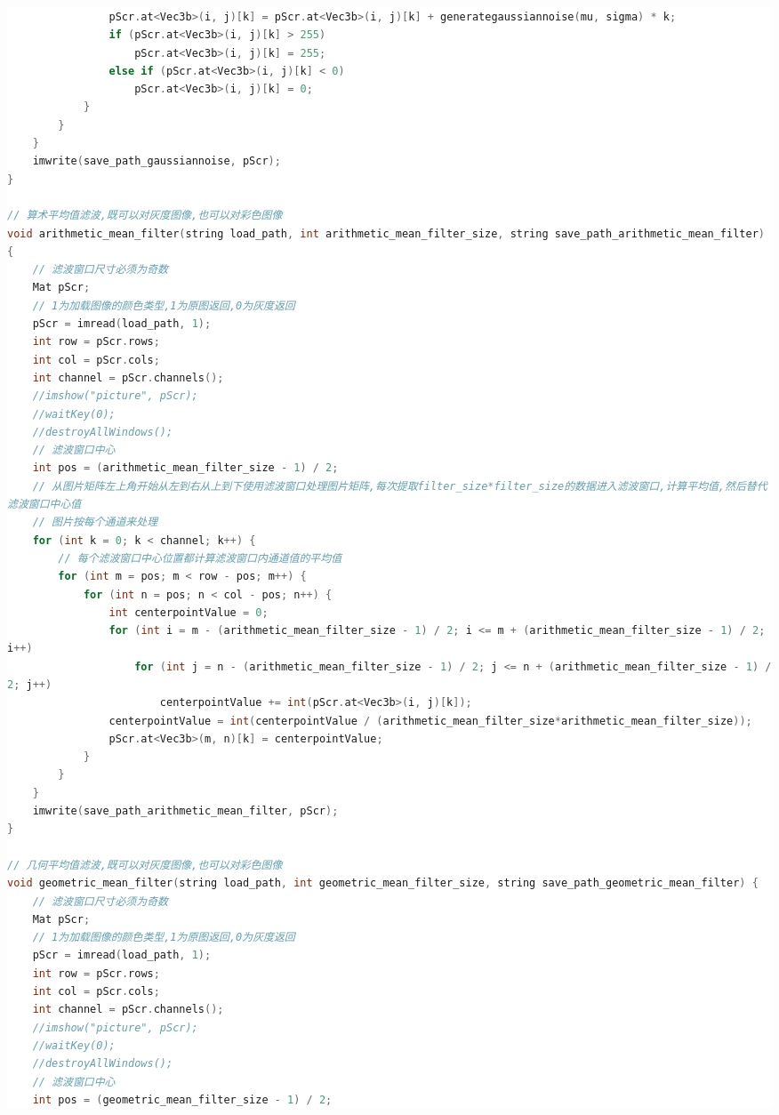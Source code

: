 ```cpp
				pScr.at<Vec3b>(i, j)[k] = pScr.at<Vec3b>(i, j)[k] + generategaussiannoise(mu, sigma) * k;
				if (pScr.at<Vec3b>(i, j)[k] > 255)
					pScr.at<Vec3b>(i, j)[k] = 255;
				else if (pScr.at<Vec3b>(i, j)[k] < 0)
					pScr.at<Vec3b>(i, j)[k] = 0;
			}
		}
	}
	imwrite(save_path_gaussiannoise, pScr);
}

// 算术平均值滤波,既可以对灰度图像,也可以对彩色图像
void arithmetic_mean_filter(string load_path, int arithmetic_mean_filter_size, string save_path_arithmetic_mean_filter) {
	// 滤波窗口尺寸必须为奇数
	Mat pScr;
	// 1为加载图像的颜色类型,1为原图返回,0为灰度返回
	pScr = imread(load_path, 1);
	int row = pScr.rows;
	int col = pScr.cols;
	int channel = pScr.channels();
	//imshow("picture", pScr);
	//waitKey(0);
	//destroyAllWindows();
	// 滤波窗口中心
	int pos = (arithmetic_mean_filter_size - 1) / 2;
	// 从图片矩阵左上角开始从左到右从上到下使用滤波窗口处理图片矩阵,每次提取filter_size*filter_size的数据进入滤波窗口,计算平均值,然后替代滤波窗口中心值
	// 图片按每个通道来处理
	for (int k = 0; k < channel; k++) {
		// 每个滤波窗口中心位置都计算滤波窗口内通道值的平均值
		for (int m = pos; m < row - pos; m++) {
			for (int n = pos; n < col - pos; n++) {
				int centerpointValue = 0;
				for (int i = m - (arithmetic_mean_filter_size - 1) / 2; i <= m + (arithmetic_mean_filter_size - 1) / 2; i++)
					for (int j = n - (arithmetic_mean_filter_size - 1) / 2; j <= n + (arithmetic_mean_filter_size - 1) / 2; j++)
						centerpointValue += int(pScr.at<Vec3b>(i, j)[k]);
				centerpointValue = int(centerpointValue / (arithmetic_mean_filter_size*arithmetic_mean_filter_size));
				pScr.at<Vec3b>(m, n)[k] = centerpointValue;
			}
		}
	}
	imwrite(save_path_arithmetic_mean_filter, pScr);
}

// 几何平均值滤波,既可以对灰度图像,也可以对彩色图像
void geometric_mean_filter(string load_path, int geometric_mean_filter_size, string save_path_geometric_mean_filter) {
	// 滤波窗口尺寸必须为奇数
	Mat pScr;
	// 1为加载图像的颜色类型,1为原图返回,0为灰度返回
	pScr = imread(load_path, 1);
	int row = pScr.rows;
	int col = pScr.cols;
	int channel = pScr.channels();
	//imshow("picture", pScr);
	//waitKey(0);
	//destroyAllWindows();
	// 滤波窗口中心
	int pos = (geometric_mean_filter_size - 1) / 2;
```